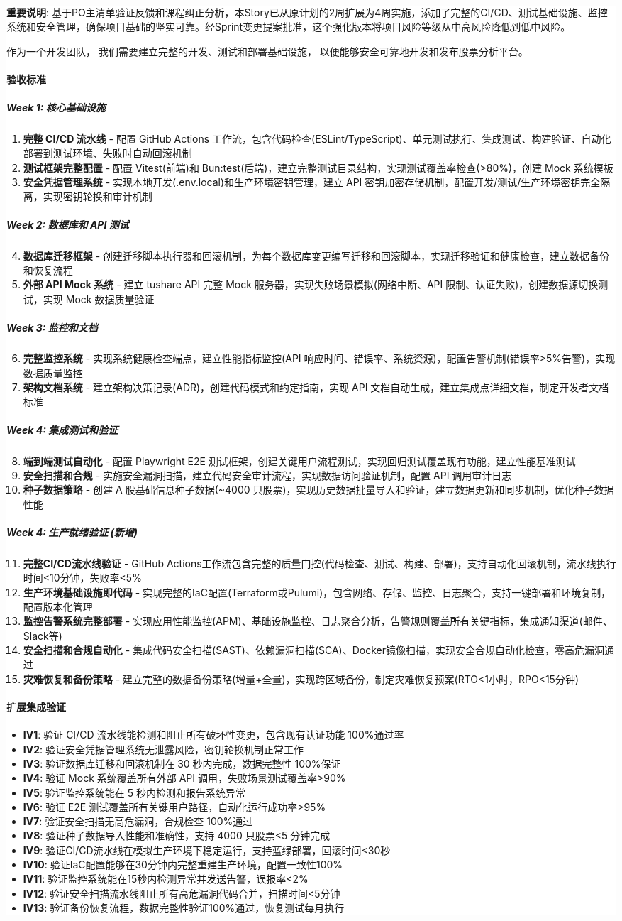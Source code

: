 **重要说明**: 基于PO主清单验证反馈和课程纠正分析，本Story已从原计划的2周扩展为4周实施，添加了完整的CI/CD、测试基础设施、监控系统和安全管理，确保项目基础的坚实可靠。经Sprint变更提案批准，这个强化版本将项目风险等级从中高风险降低到低中风险。

作为一个开发团队，
我们需要建立完整的开发、测试和部署基础设施，
以便能够安全可靠地开发和发布股票分析平台。

#### 验收标准

##### Week 1: 核心基础设施

1. **完整 CI/CD 流水线** - 配置 GitHub Actions 工作流，包含代码检查(ESLint/TypeScript)、单元测试执行、集成测试、构建验证、自动化部署到测试环境、失败时自动回滚机制
2. **测试框架完整配置** - 配置 Vitest(前端)和 Bun:test(后端)，建立完整测试目录结构，实现测试覆盖率检查(>80%)，创建 Mock 系统模板
3. **安全凭据管理系统** - 实现本地开发(.env.local)和生产环境密钥管理，建立 API 密钥加密存储机制，配置开发/测试/生产环境密钥完全隔离，实现密钥轮换和审计机制

##### Week 2: 数据库和 API 测试

4. **数据库迁移框架** - 创建迁移脚本执行器和回滚机制，为每个数据库变更编写迁移和回滚脚本，实现迁移验证和健康检查，建立数据备份和恢复流程
5. **外部 API Mock 系统** - 建立 tushare API 完整 Mock 服务器，实现失败场景模拟(网络中断、API 限制、认证失败)，创建数据源切换测试，实现 Mock 数据质量验证

##### Week 3: 监控和文档

6. **完整监控系统** - 实现系统健康检查端点，建立性能指标监控(API 响应时间、错误率、系统资源)，配置告警机制(错误率>5%告警)，实现数据质量监控
7. **架构文档系统** - 建立架构决策记录(ADR)，创建代码模式和约定指南，实现 API 文档自动生成，建立集成点详细文档，制定开发者文档标准

##### Week 4: 集成测试和验证

8. **端到端测试自动化** - 配置 Playwright E2E 测试框架，创建关键用户流程测试，实现回归测试覆盖现有功能，建立性能基准测试
9. **安全扫描和合规** - 实施安全漏洞扫描，建立代码安全审计流程，实现数据访问验证机制，配置 API 调用审计日志
10. **种子数据策略** - 创建 A 股基础信息种子数据(~4000 只股票)，实现历史数据批量导入和验证，建立数据更新和同步机制，优化种子数据性能

##### Week 4: 生产就绪验证 (新增)

11. **完整CI/CD流水线验证** - GitHub Actions工作流包含完整的质量门控(代码检查、测试、构建、部署)，支持自动化回滚机制，流水线执行时间<10分钟，失败率<5%
12. **生产环境基础设施即代码** - 实现完整的IaC配置(Terraform或Pulumi)，包含网络、存储、监控、日志聚合，支持一键部署和环境复制，配置版本化管理
13. **监控告警系统完整部署** - 实现应用性能监控(APM)、基础设施监控、日志聚合分析，告警规则覆盖所有关键指标，集成通知渠道(邮件、Slack等)
14. **安全扫描和合规自动化** - 集成代码安全扫描(SAST)、依赖漏洞扫描(SCA)、Docker镜像扫描，实现安全合规自动化检查，零高危漏洞通过
15. **灾难恢复和备份策略** - 建立完整的数据备份策略(增量+全量)，实现跨区域备份，制定灾难恢复预案(RTO<1小时，RPO<15分钟)

#### 扩展集成验证

- **IV1**: 验证 CI/CD 流水线能检测和阻止所有破坏性变更，包含现有认证功能 100%通过率
- **IV2**: 验证安全凭据管理系统无泄露风险，密钥轮换机制正常工作
- **IV3**: 验证数据库迁移和回滚机制在 30 秒内完成，数据完整性 100%保证
- **IV4**: 验证 Mock 系统覆盖所有外部 API 调用，失败场景测试覆盖率>90%
- **IV5**: 验证监控系统能在 5 秒内检测和报告系统异常
- **IV6**: 验证 E2E 测试覆盖所有关键用户路径，自动化运行成功率>95%
- **IV7**: 验证安全扫描无高危漏洞，合规检查 100%通过
- **IV8**: 验证种子数据导入性能和准确性，支持 4000 只股票<5 分钟完成
- **IV9**: 验证CI/CD流水线在模拟生产环境下稳定运行，支持蓝绿部署，回滚时间<30秒
- **IV10**: 验证IaC配置能够在30分钟内完整重建生产环境，配置一致性100%
- **IV11**: 验证监控系统能在15秒内检测异常并发送告警，误报率<2%
- **IV12**: 验证安全扫描流水线阻止所有高危漏洞代码合并，扫描时间<5分钟
- **IV13**: 验证备份恢复流程，数据完整性验证100%通过，恢复测试每月执行
